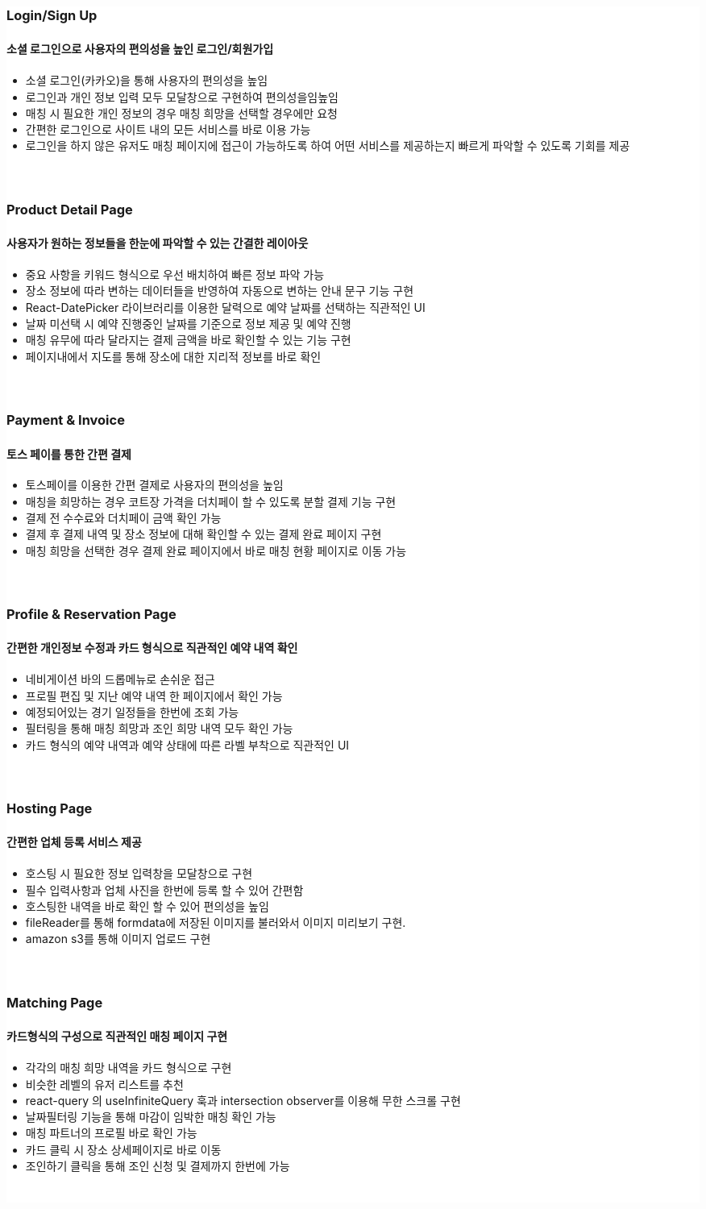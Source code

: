 ### Login/Sign Up 
#### 소셜 로그인으로 사용자의 편의성을 높인 로그인/회원가입 <br>
- 소셜 로그인(카카오)을 통해 사용자의 편의성을 높임 <br>
- 로그인과 개인 정보 입력 모두 모달창으로 구현하여 편의성을임높임 <br>
- 매칭 시 필요한 개인 정보의 경우 매칭 희망을 선택할 경우에만 요청 <br>
- 간편한 로그인으로 사이트 내의 모든 서비스를 바로 이용 가능 <br>
- 로그인을 하지 않은 유저도 매칭 페이지에 접근이 가능하도록 하여 어떤 서비스를 제공하는지 빠르게 파악할 수 있도록 기회를 제공<br>
<br>

### Product Detail Page
#### 사용자가 원하는 정보들을 한눈에 파악할 수 있는 간결한 레이아웃<br>
- 중요 사항을 키워드 형식으로 우선 배치하여 빠른 정보 파악 가능<br>
- 장소 정보에 따라 변하는 데이터들을 반영하여 자동으로 변하는 안내 문구 기능 구현<br>
- React-DatePicker 라이브러리를 이용한 달력으로 예약 날짜를 선택하는 직관적인 UI <br>
- 날짜 미선택 시 예약 진행중인 날짜를 기준으로 정보 제공 및 예약 진행 <br>
- 매칭 유무에 따라 달라지는 결제 금액을 바로 확인할 수 있는 기능 구현<br>
- 페이지내에서 지도를 통해 장소에 대한 지리적 정보를 바로 확인<br>
<br>

### Payment & Invoice
#### 토스 페이를 통한 간편 결제
- 토스페이를 이용한 간편 결제로 사용자의 편의성을 높임<br>
- 매칭을 희망하는 경우 코트장 가격을 더치페이 할 수 있도록 분할 결제 기능 구현<br>
- 결제 전 수수료와 더치페이 금액 확인 가능
- 결제 후 결제 내역 및 장소 정보에 대해 확인할 수 있는 결제 완료 페이지 구현<br>
- 매칭 희망을 선택한 경우 결제 완료 페이지에서 바로 매칭 현황 페이지로 이동 가능<br>
<br>

### Profile & Reservation Page
#### 간편한 개인정보 수정과 카드 형식으로 직관적인 예약 내역 확인
- 네비게이션 바의 드롭메뉴로 손쉬운 접근 <br>
- 프로필 편집 및 지난 예약 내역 한 페이지에서 확인 가능 <br>
- 예정되어있는 경기 일정들을 한번에 조회 가능 <br> 
- 필터링을 통해 매칭 희망과 조인 희망 내역 모두 확인 가능 <br>
- 카드 형식의 예약 내역과 예약 상태에 따른 라벨 부착으로 직관적인 UI <br>
<br>
  
### Hosting Page
#### 간편한 업체 등록 서비스 제공
- 호스팅 시 필요한 정보 입력창을 모달창으로 구현<br>
- 필수 입력사항과 업체 사진을 한번에 등록 할 수 있어 간편함<br>
- 호스팅한 내역을 바로 확인 할 수 있어 편의성을 높임 <br>
- fileReader를 통해 formdata에 저장된 이미지를 불러와서 이미지 미리보기 구현. <br>
- amazon s3를 통해 이미지 업로드 구현 <br>
<br>

### Matching Page
#### 카드형식의 구성으로 직관적인 매칭 페이지 구현
- 각각의 매칭 희망 내역을 카드 형식으로 구현<br>
- 비슷한 레벨의 유저 리스트를 추천 <br>
- react-query 의 useInfiniteQuery 훅과 intersection observer를 이용해 무한 스크롤 구현 <br>
- 날짜필터링 기능을 통해 마감이 임박한 매칭 확인 가능<br>
- 매칭 파트너의 프로필 바로 확인 가능 <br>
- 카드 클릭 시 장소 상세페이지로 바로 이동<br>
- 조인하기 클릭을 통해  조인 신청 및 결제까지 한번에 가능 <br>
<br>
